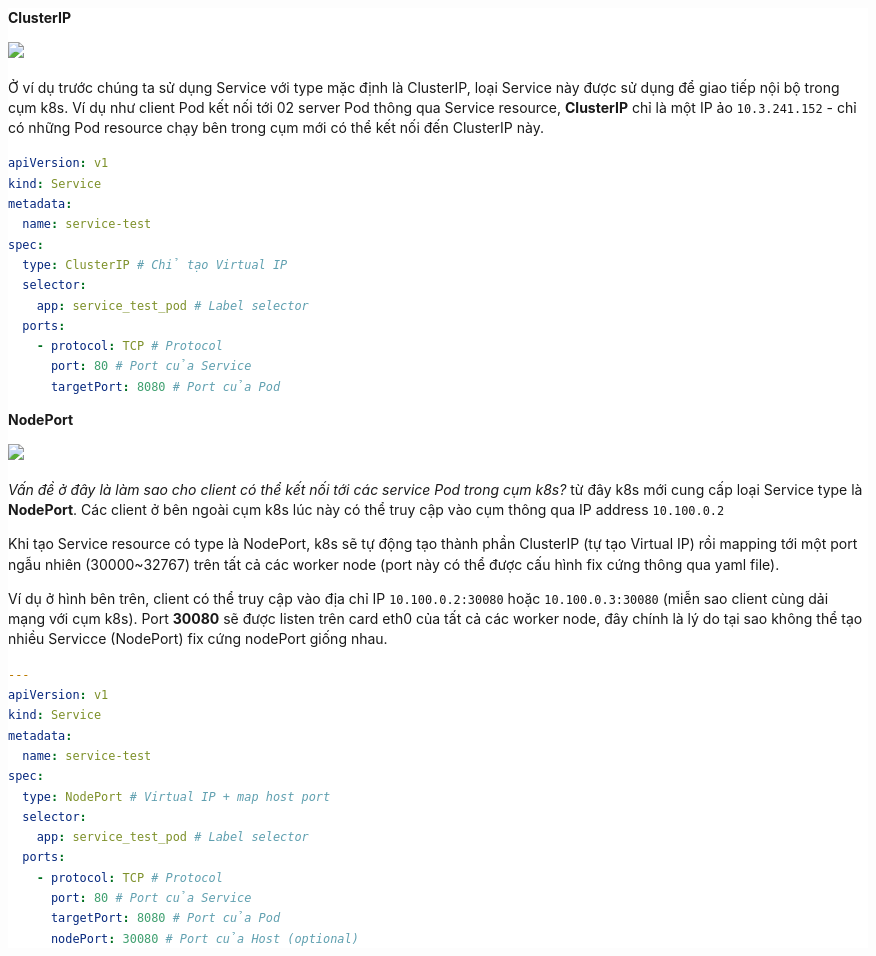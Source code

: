 **ClusterIP**

![](https://github.com/user-attachments/assets/c4701fef-447c-4c69-92f4-a2e626755166)

Ở ví dụ trước chúng ta sử dụng Service với type mặc định là ClusterIP, loại Service này được sử dụng để giao tiếp nội bộ trong cụm k8s. Ví dụ như client Pod kết nối tới 02 server Pod thông qua Service resource, **ClusterIP** chỉ là một IP ảo `10.3.241.152` - chỉ có những Pod resource chạy bên trong cụm mới có thể kết nối đến ClusterIP này.

```yaml
apiVersion: v1
kind: Service
metadata:
  name: service-test
spec:
  type: ClusterIP # Chỉ tạo Virtual IP
  selector:
    app: service_test_pod # Label selector
  ports:
    - protocol: TCP # Protocol
      port: 80 # Port của Service
      targetPort: 8080 # Port của Pod
```

**NodePort**

![](https://github.com/user-attachments/assets/35564293-4230-4083-9604-21ca5800b7fd)

_Vấn đề ở đây là làm sao cho client có thể kết nối tới các service Pod trong cụm k8s?_ từ đây k8s mới cung cấp loại Service type là **NodePort**. Các client ở bên ngoài cụm k8s lúc này có thể truy cập vào cụm thông qua IP address `10.100.0.2`

Khi tạo Service resource có type là NodePort, k8s sẽ tự động tạo thành phần ClusterIP (tự tạo Virtual IP) rồi mapping tới một port ngẫu nhiên (30000~32767) trên tất cả các worker node (port này có thể được cấu hình fix cứng thông qua yaml file).

Ví dụ ở hình bên trên, client có thể truy cập vào địa chỉ IP `10.100.0.2:30080` hoặc `10.100.0.3:30080` (miễn sao client cùng dải mạng với cụm k8s). Port **30080** sẽ được listen trên card eth0 của tất cả các worker node, đây chính là lý do tại sao không thể tạo nhiều Servicce (NodePort) fix cứng nodePort giống nhau.

```yaml
---
apiVersion: v1
kind: Service
metadata:
  name: service-test
spec:
  type: NodePort # Virtual IP + map host port
  selector:
    app: service_test_pod # Label selector
  ports:
    - protocol: TCP # Protocol
      port: 80 # Port của Service
      targetPort: 8080 # Port của Pod
      nodePort: 30080 # Port của Host (optional)
```
